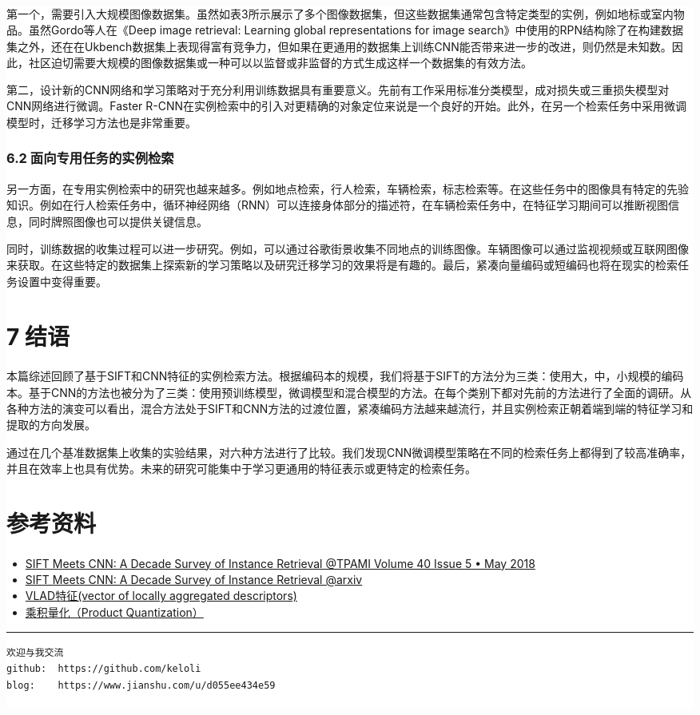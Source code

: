 第一个，需要引入大规模图像数据集。虽然如表3所示展示了多个图像数据集，但这些数据集通常包含特定类型的实例，例如地标或室内物品。虽然Gordo等人在《Deep image retrieval: Learning global representations for image search》中使用的RPN结构除了在构建数据集之外，还在在Ukbench数据集上表现得富有竞争力，但如果在更通用的数据集上训练CNN能否带来进一步的改进，则仍然是未知数。因此，社区迫切需要大规模的图像数据集或一种可以以监督或非监督的方式生成这样一个数据集的有效方法。

第二，设计新的CNN网络和学习策略对于充分利用训练数据具有重要意义。先前有工作采用标准分类模型，成对损失或三重损失模型对CNN网络进行微调。Faster R-CNN在实例检索中的引入对更精确的对象定位来说是一个良好的开始。此外，在另一个检索任务中采用微调模型时，迁移学习方法也是非常重要。

### 6.2 面向专用任务的实例检索
另一方面，在专用实例检索中的研究也越来越多。例如地点检索，行人检索，车辆检索，标志检索等。在这些任务中的图像具有特定的先验知识。例如在行人检索任务中，循环神经网络（RNN）可以连接身体部分的描述符，在车辆检索任务中，在特征学习期间可以推断视图信息，同时牌照图像也可以提供关键信息。

同时，训练数据的收集过程可以进一步研究。例如，可以通过谷歌街景收集不同地点的训练图像。车辆图像可以通过监视视频或互联网图像来获取。在这些特定的数据集上探索新的学习策略以及研究迁移学习的效果将是有趣的。最后，紧凑向量编码或短编码也将在现实的检索任务设置中变得重要。

# 7 结语
本篇综述回顾了基于SIFT和CNN特征的实例检索方法。根据编码本的规模，我们将基于SIFT的方法分为三类：使用大，中，小规模的编码本。基于CNN的方法也被分为了三类：使用预训练模型，微调模型和混合模型的方法。在每个类别下都对先前的方法进行了全面的调研。从各种方法的演变可以看出，混合方法处于SIFT和CNN方法的过渡位置，紧凑编码方法越来越流行，并且实例检索正朝着端到端的特征学习和提取的方向发展。

通过在几个基准数据集上收集的实验结果，对六种方法进行了比较。我们发现CNN微调模型策略在不同的检索任务上都得到了较高准确率，并且在效率上也具有优势。未来的研究可能集中于学习更通用的特征表示或更特定的检索任务。

# 参考资料
- [SIFT Meets CNN: A Decade Survey of Instance Retrieval @TPAMI  Volume 40 Issue 5 • May 2018](https://ieeexplore.ieee.org/abstract/document/7935507/)
- [ SIFT Meets CNN: A Decade Survey of Instance Retrieval @arxiv](https://arxiv.org/abs/1608.01807)
- [VLAD特征(vector of locally aggregated descriptors)](https://blog.csdn.net/happyer88/article/details/47054503)
- [乘积量化（Product Quantization）](https://www.cnblogs.com/mafuqiang/p/7161592.html)

---

```
欢迎与我交流
github:  https://github.com/keloli
blog:    https://www.jianshu.com/u/d055ee434e59


```

